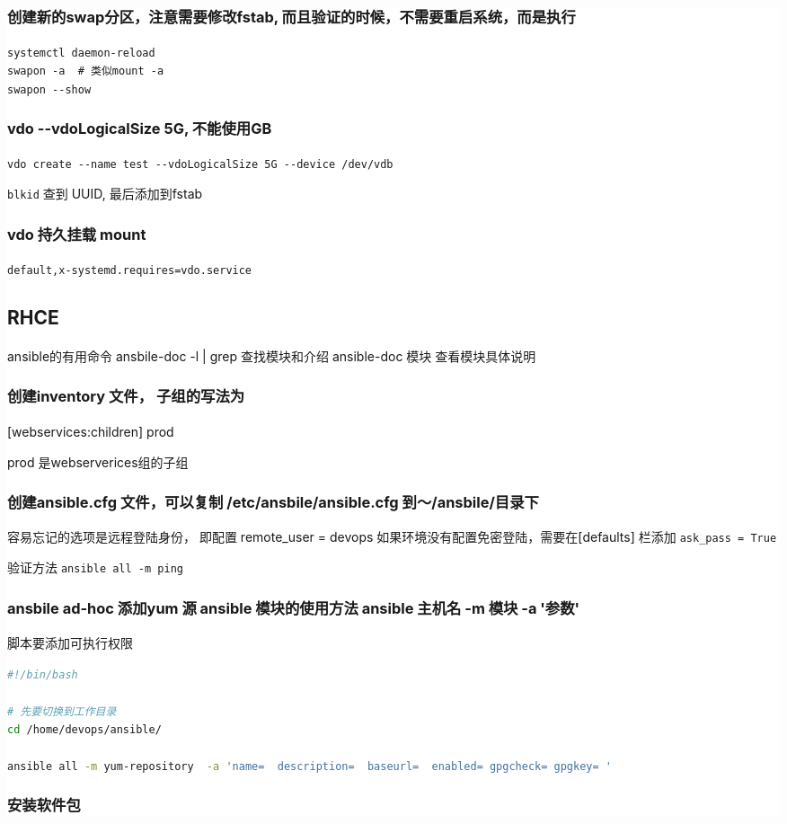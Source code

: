 ### 创建新的swap分区，注意需要修改fstab, 而且验证的时候，不需要重启系统，而是执行  
```
systemctl daemon-reload 
swapon -a  # 类似mount -a
swapon --show 
```

### vdo  --vdoLogicalSize 5G, 不能使用GB

```
vdo create --name test --vdoLogicalSize 5G --device /dev/vdb
```
`blkid` 查到 UUID, 最后添加到fstab

### vdo 持久挂载 mount
```
default,x-systemd.requires=vdo.service
```

## RHCE

ansible的有用命令
ansbile-doc -l | grep  查找模块和介绍
ansible-doc 模块 查看模块具体说明

### 创建inventory 文件， 子组的写法为
[webservices:children]
prod

prod 是webserverices组的子组

### 创建ansible.cfg 文件，可以复制 /etc/ansbile/ansible.cfg 到～/ansbile/目录下

容易忘记的选项是远程登陆身份， 即配置 remote_user = devops
如果环境没有配置免密登陆，需要在[defaults] 栏添加 `ask_pass = True`

验证方法 `ansible all -m ping`

### ansbile ad-hoc 添加yum 源  ansible 模块的使用方法 ansible 主机名 -m 模块 -a '参数'

脚本要添加可执行权限
 
```sh
#!/bin/bash

# 先要切换到工作目录
cd /home/devops/ansible/

ansible all -m yum-repository  -a 'name=  description=  baseurl=  enabled= gpgcheck= gpgkey= '
```

### 安装软件包
